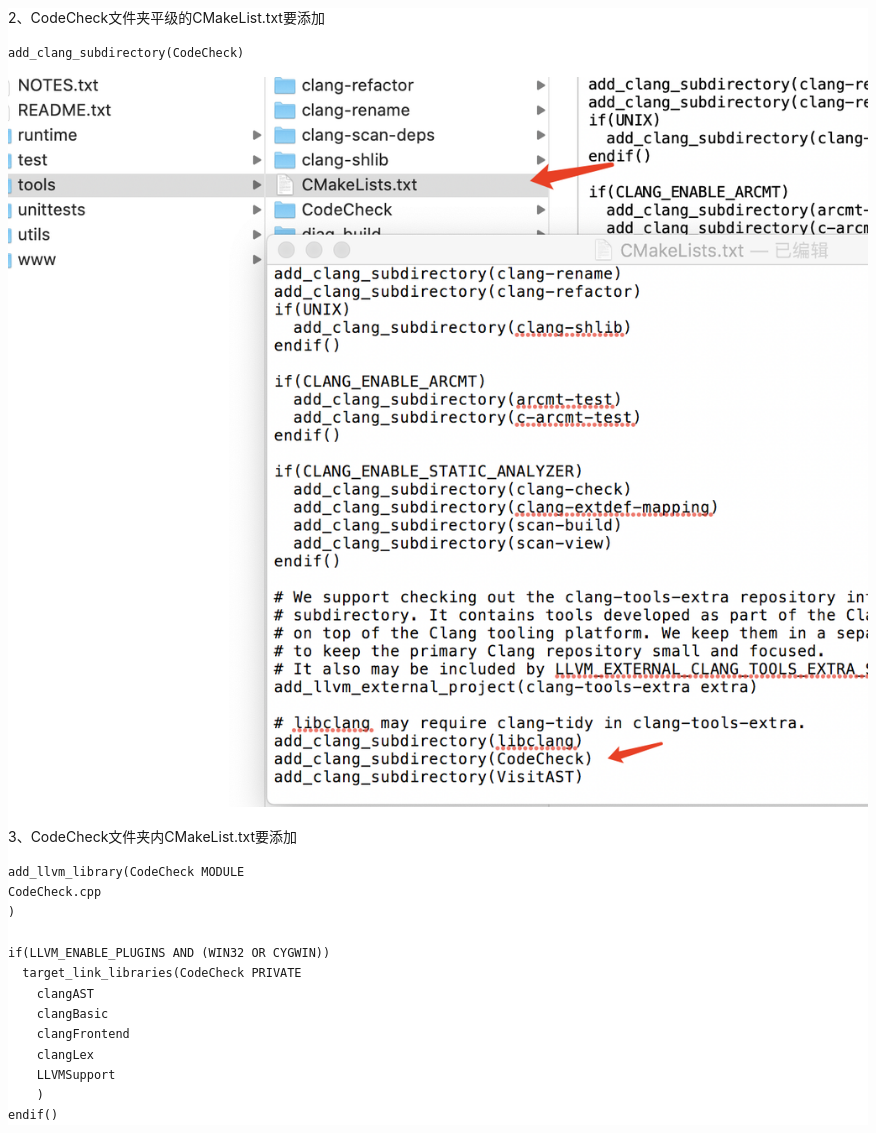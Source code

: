 2、CodeCheck文件夹平级的CMakeList.txt要添加

```
add_clang_subdirectory(CodeCheck)
```

![img](/img/Simple_2/43.png)

3、CodeCheck文件夹内CMakeList.txt要添加

```
add_llvm_library(CodeCheck MODULE
CodeCheck.cpp
)

if(LLVM_ENABLE_PLUGINS AND (WIN32 OR CYGWIN))
  target_link_libraries(CodeCheck PRIVATE
    clangAST
    clangBasic
    clangFrontend
    clangLex
    LLVMSupport
    )
endif()

```
